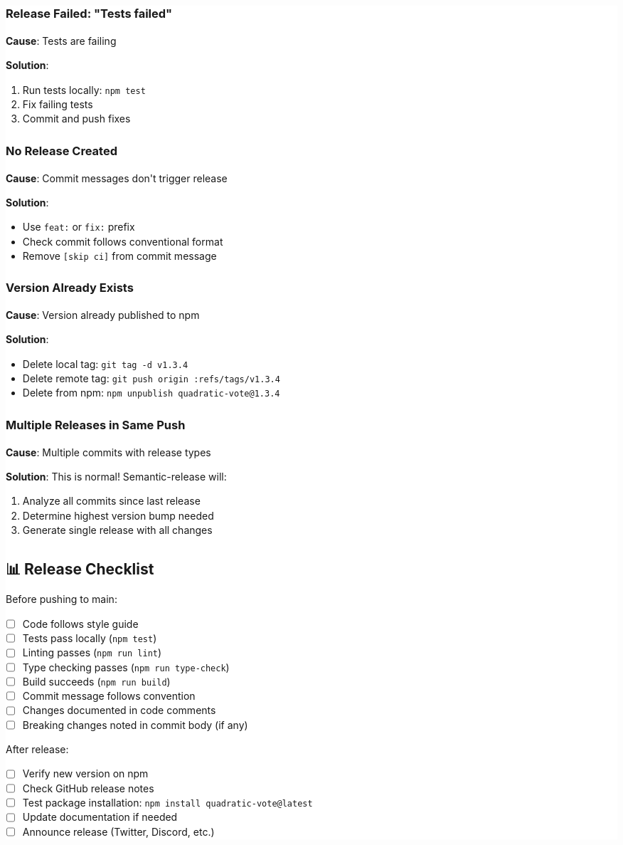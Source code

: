 ### Release Failed: "Tests failed"

**Cause**: Tests are failing

**Solution**:

1. Run tests locally: `npm test`
2. Fix failing tests
3. Commit and push fixes

### No Release Created

**Cause**: Commit messages don't trigger release

**Solution**:

- Use `feat:` or `fix:` prefix
- Check commit follows conventional format
- Remove `[skip ci]` from commit message

### Version Already Exists

**Cause**: Version already published to npm

**Solution**:

- Delete local tag: `git tag -d v1.3.4`
- Delete remote tag: `git push origin :refs/tags/v1.3.4`
- Delete from npm: `npm unpublish quadratic-vote@1.3.4`

### Multiple Releases in Same Push

**Cause**: Multiple commits with release types

**Solution**: This is normal! Semantic-release will:

1. Analyze all commits since last release
2. Determine highest version bump needed
3. Generate single release with all changes

## 📊 Release Checklist

Before pushing to main:

- [ ] Code follows style guide
- [ ] Tests pass locally (`npm test`)
- [ ] Linting passes (`npm run lint`)
- [ ] Type checking passes (`npm run type-check`)
- [ ] Build succeeds (`npm run build`)
- [ ] Commit message follows convention
- [ ] Changes documented in code comments
- [ ] Breaking changes noted in commit body (if any)

After release:

- [ ] Verify new version on npm
- [ ] Check GitHub release notes
- [ ] Test package installation: `npm install quadratic-vote@latest`
- [ ] Update documentation if needed
- [ ] Announce release (Twitter, Discord, etc.)

